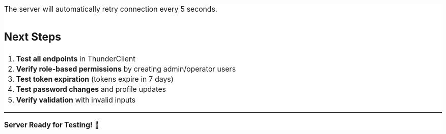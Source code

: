 The server will automatically retry connection every 5 seconds.

## Next Steps

1. **Test all endpoints** in ThunderClient
2. **Verify role-based permissions** by creating admin/operator users
3. **Test token expiration** (tokens expire in 7 days)
4. **Test password changes** and profile updates
5. **Verify validation** with invalid inputs

---

**Server Ready for Testing!** 🚀
